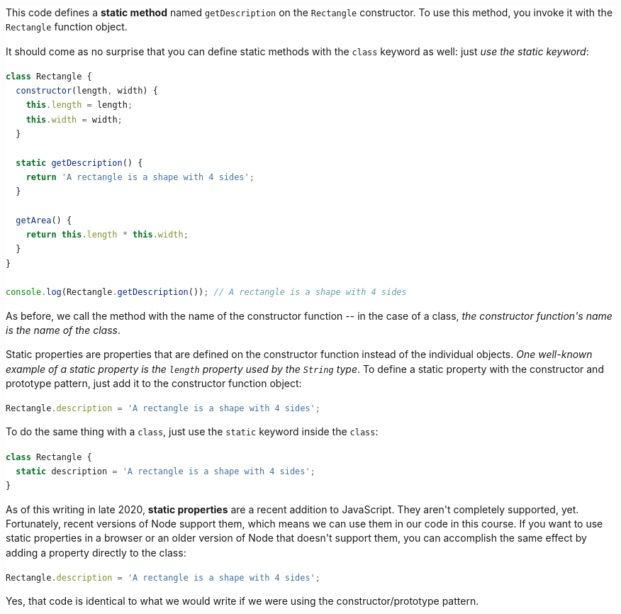 This code defines a **static method** named `getDescription` on the `Rectangle` constructor. To use this method, you invoke it with the `Rectangle` function object.

It should come as no surprise that you can define static methods with the `class` keyword as well: just *use the static keyword*:

```js
class Rectangle {
  constructor(length, width) {
    this.length = length;
    this.width = width;
  }

  static getDescription() {
    return 'A rectangle is a shape with 4 sides';
  }

  getArea() {
    return this.length * this.width;
  }
}

console.log(Rectangle.getDescription()); // A rectangle is a shape with 4 sides
```

As before, we call the method with the name of the constructor function -- in the case of a class, *the constructor function's name is the name of the class*.

Static properties are properties that are defined on the constructor function instead of the individual objects. *One well-known example of a static property is the `length` property used by the `String` type*. To define a static property with the constructor and prototype pattern, just add it to the constructor function object:

```js
Rectangle.description = 'A rectangle is a shape with 4 sides';
```

To do the same thing with a `class`, just use the `static` keyword inside the `class`:

```js
class Rectangle {
  static description = 'A rectangle is a shape with 4 sides';
}
```

As of this writing in late 2020, **static properties** are a recent addition to JavaScript. They aren't completely supported, yet. Fortunately, recent versions of Node support them, which means we can use them in our code in this course. If you want to use static properties in a browser or an older version of Node that doesn't support them, you can accomplish the same effect by adding a property directly to the class:

```js
Rectangle.description = 'A rectangle is a shape with 4 sides';
```

Yes, that code is identical to what we would write if we were using the constructor/prototype pattern.
